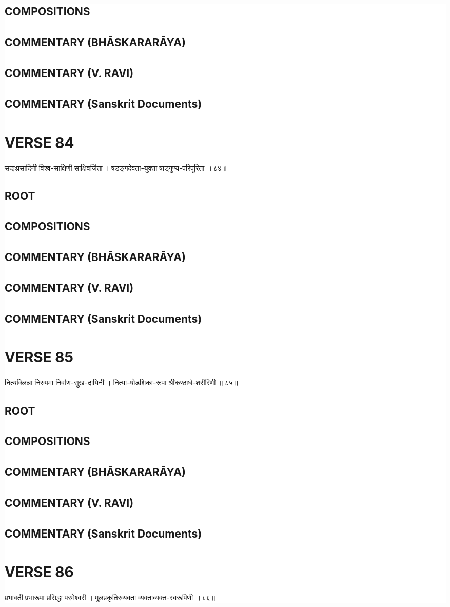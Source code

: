 ## COMPOSITIONS

## COMMENTARY (BHĀSKARARĀYA)

## COMMENTARY (V. RAVI)

## COMMENTARY (Sanskrit Documents)


# VERSE 84
सद्यःप्रसादिनी विश्व-साक्षिणी साक्षिवर्जिता ।
षडङ्गदेवता-युक्ता षाड्गुण्य-परिपूरिता ॥ ८४॥

## ROOT

## COMPOSITIONS

## COMMENTARY (BHĀSKARARĀYA)

## COMMENTARY (V. RAVI)

## COMMENTARY (Sanskrit Documents)


# VERSE 85
नित्यक्लिन्ना निरुपमा निर्वाण-सुख-दायिनी ।
नित्या-षोडशिका-रूपा श्रीकण्ठार्ध-शरीरिणी ॥ ८५॥

## ROOT

## COMPOSITIONS

## COMMENTARY (BHĀSKARARĀYA)

## COMMENTARY (V. RAVI)

## COMMENTARY (Sanskrit Documents)


# VERSE 86
प्रभावती प्रभारूपा प्रसिद्धा परमेश्वरी ।
मूलप्रकृतिरव्यक्ता व्यक्ताव्यक्त-स्वरूपिणी ॥ ८६॥
